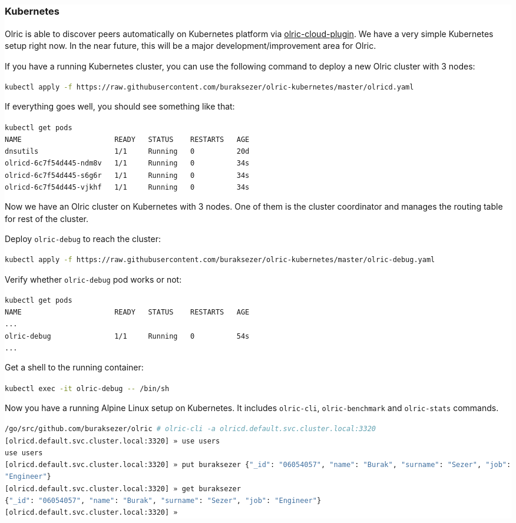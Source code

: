 ### Kubernetes

Olric is able to discover peers automatically on Kubernetes platform via [olric-cloud-plugin](https://github.com/buraksezer/olric-cloud-plugin). We have a very simple 
Kubernetes setup right now. In the near future, this will be a major development/improvement area for Olric. 

If you have a running Kubernetes cluster, you can use the following command to deploy a new Olric cluster with 3 nodes:

```bash
kubectl apply -f https://raw.githubusercontent.com/buraksezer/olric-kubernetes/master/olricd.yaml
``` 

If everything goes well, you should see something like that:

```bash
kubectl get pods
NAME                      READY   STATUS    RESTARTS   AGE
dnsutils                  1/1     Running   0          20d
olricd-6c7f54d445-ndm8v   1/1     Running   0          34s
olricd-6c7f54d445-s6g6r   1/1     Running   0          34s
olricd-6c7f54d445-vjkhf   1/1     Running   0          34s
```

Now we have an Olric cluster on Kubernetes with 3 nodes. One of them is the cluster coordinator and manages the routing table for rest of the cluster. 

Deploy `olric-debug` to reach the cluster:

```bash
kubectl apply -f https://raw.githubusercontent.com/buraksezer/olric-kubernetes/master/olric-debug.yaml
```

Verify whether `olric-debug` pod works or not:

```bash
kubectl get pods
NAME                      READY   STATUS    RESTARTS   AGE
...
olric-debug               1/1     Running   0          54s
...
```

Get a shell to the running container:

```bash
kubectl exec -it olric-debug -- /bin/sh
```

Now you have a running Alpine Linux setup on Kubernetes. It includes `olric-cli`, `olric-benchmark` and `olric-stats` commands. 

```bash
/go/src/github.com/buraksezer/olric # olric-cli -a olricd.default.svc.cluster.local:3320
[olricd.default.svc.cluster.local:3320] » use users
use users
[olricd.default.svc.cluster.local:3320] » put buraksezer {"_id": "06054057", "name": "Burak", "surname": "Sezer", "job": "Engineer"}
[olricd.default.svc.cluster.local:3320] » get buraksezer
{"_id": "06054057", "name": "Burak", "surname": "Sezer", "job": "Engineer"}
[olricd.default.svc.cluster.local:3320] »
```
